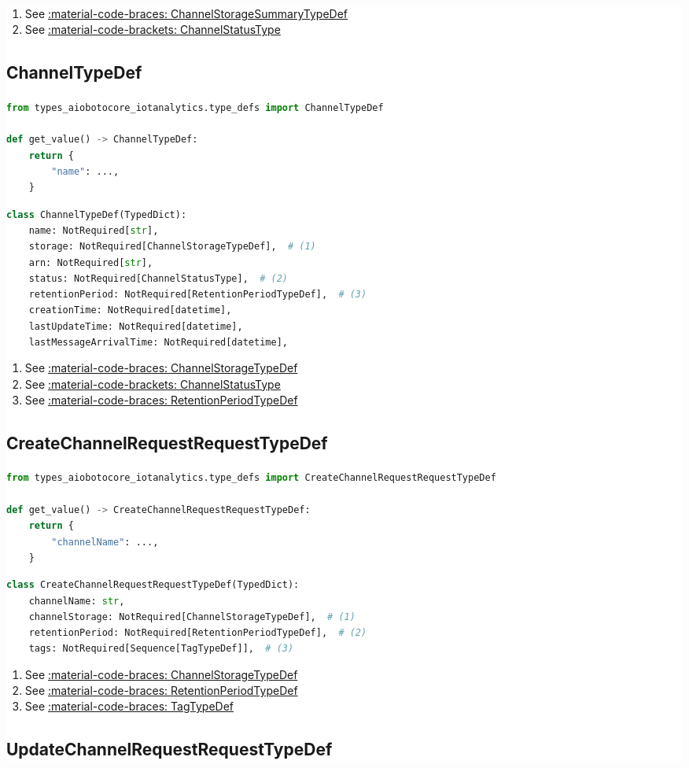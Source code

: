 1. See [:material-code-braces: ChannelStorageSummaryTypeDef](./type_defs.md#channelstoragesummarytypedef) 
2. See [:material-code-brackets: ChannelStatusType](./literals.md#channelstatustype) 
## ChannelTypeDef

```python title="Usage Example"
from types_aiobotocore_iotanalytics.type_defs import ChannelTypeDef

def get_value() -> ChannelTypeDef:
    return {
        "name": ...,
    }
```

```python title="Definition"
class ChannelTypeDef(TypedDict):
    name: NotRequired[str],
    storage: NotRequired[ChannelStorageTypeDef],  # (1)
    arn: NotRequired[str],
    status: NotRequired[ChannelStatusType],  # (2)
    retentionPeriod: NotRequired[RetentionPeriodTypeDef],  # (3)
    creationTime: NotRequired[datetime],
    lastUpdateTime: NotRequired[datetime],
    lastMessageArrivalTime: NotRequired[datetime],
```

1. See [:material-code-braces: ChannelStorageTypeDef](./type_defs.md#channelstoragetypedef) 
2. See [:material-code-brackets: ChannelStatusType](./literals.md#channelstatustype) 
3. See [:material-code-braces: RetentionPeriodTypeDef](./type_defs.md#retentionperiodtypedef) 
## CreateChannelRequestRequestTypeDef

```python title="Usage Example"
from types_aiobotocore_iotanalytics.type_defs import CreateChannelRequestRequestTypeDef

def get_value() -> CreateChannelRequestRequestTypeDef:
    return {
        "channelName": ...,
    }
```

```python title="Definition"
class CreateChannelRequestRequestTypeDef(TypedDict):
    channelName: str,
    channelStorage: NotRequired[ChannelStorageTypeDef],  # (1)
    retentionPeriod: NotRequired[RetentionPeriodTypeDef],  # (2)
    tags: NotRequired[Sequence[TagTypeDef]],  # (3)
```

1. See [:material-code-braces: ChannelStorageTypeDef](./type_defs.md#channelstoragetypedef) 
2. See [:material-code-braces: RetentionPeriodTypeDef](./type_defs.md#retentionperiodtypedef) 
3. See [:material-code-braces: TagTypeDef](./type_defs.md#tagtypedef) 
## UpdateChannelRequestRequestTypeDef
